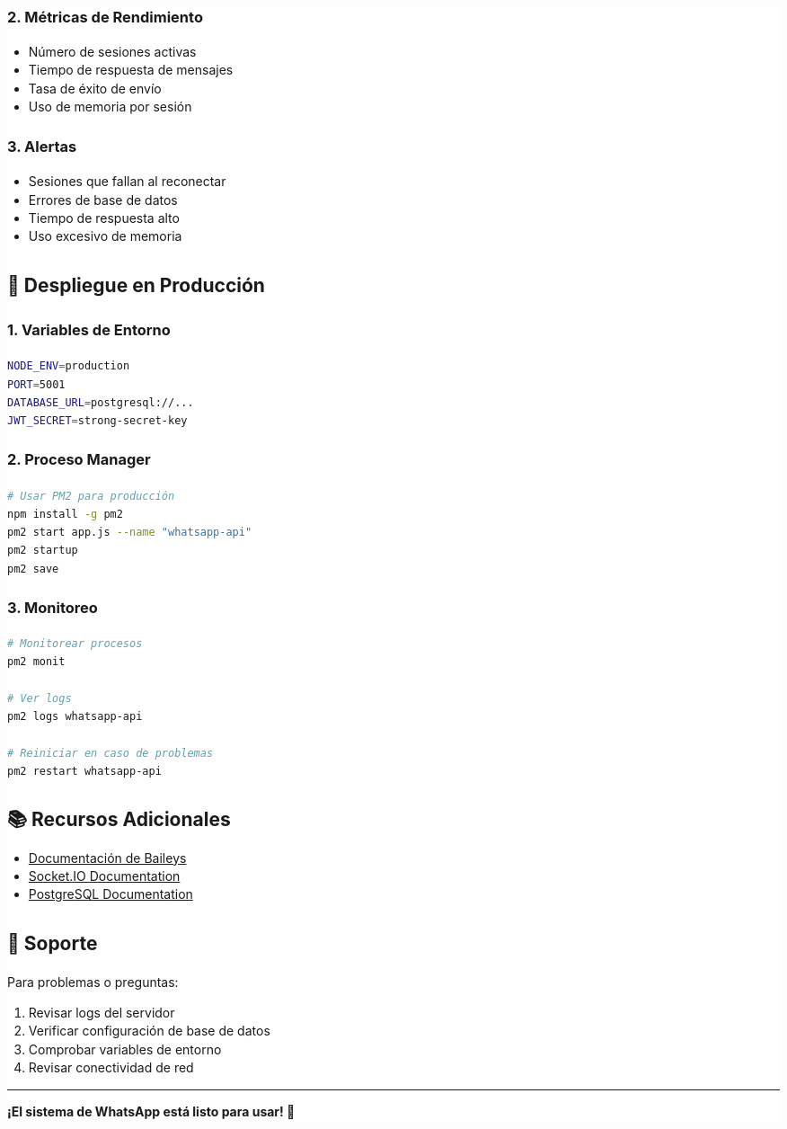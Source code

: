 ### 2. Métricas de Rendimiento

- Número de sesiones activas
- Tiempo de respuesta de mensajes
- Tasa de éxito de envío
- Uso de memoria por sesión

### 3. Alertas

- Sesiones que fallan al reconectar
- Errores de base de datos
- Tiempo de respuesta alto
- Uso excesivo de memoria

## 🚀 Despliegue en Producción

### 1. Variables de Entorno

```bash
NODE_ENV=production
PORT=5001
DATABASE_URL=postgresql://...
JWT_SECRET=strong-secret-key
```

### 2. Proceso Manager

```bash
# Usar PM2 para producción
npm install -g pm2
pm2 start app.js --name "whatsapp-api"
pm2 startup
pm2 save
```

### 3. Monitoreo

```bash
# Monitorear procesos
pm2 monit

# Ver logs
pm2 logs whatsapp-api

# Reiniciar en caso de problemas
pm2 restart whatsapp-api
```

## 📚 Recursos Adicionales

- [Documentación de Baileys](https://github.com/WhiskeySockets/Baileys)
- [Socket.IO Documentation](https://socket.io/docs/)
- [PostgreSQL Documentation](https://www.postgresql.org/docs/)

## 🤝 Soporte

Para problemas o preguntas:
1. Revisar logs del servidor
2. Verificar configuración de base de datos
3. Comprobar variables de entorno
4. Revisar conectividad de red

---

**¡El sistema de WhatsApp está listo para usar! 🎉**
